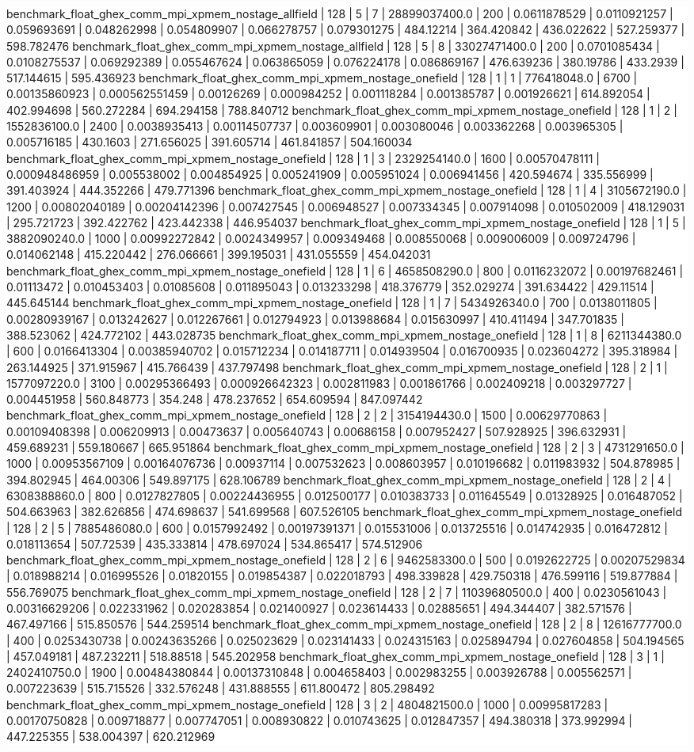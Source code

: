 benchmark_float_ghex_comm_mpi_xpmem_nostage_allfield | 128 |    5 |      7 | 28899037400.0 |           200 |  0.0611878529 |   0.0110921257 | 0.059693691 | 0.048262998 |  0.054809907 |  0.066278757 |  0.079301275 |  484.12214 |   364.420842 |    436.022622 |    527.259377 |    598.782476
benchmark_float_ghex_comm_mpi_xpmem_nostage_allfield | 128 |    5 |      8 | 33027471400.0 |           200 |  0.0701085434 |   0.0108275537 | 0.069292389 | 0.055467624 |  0.063865059 |  0.076224178 |  0.086869167 | 476.639236 |    380.19786 |      433.2939 |    517.144615 |    595.436923
benchmark_float_ghex_comm_mpi_xpmem_nostage_onefield | 128 |    1 |      1 |   776418048.0 |          6700 | 0.00135860923 | 0.000562551459 |  0.00126269 | 0.000984252 |  0.001118284 |  0.001385787 |  0.001926621 | 614.892054 |   402.994698 |    560.272284 |    694.294158 |    788.840712
benchmark_float_ghex_comm_mpi_xpmem_nostage_onefield | 128 |    1 |      2 |  1552836100.0 |          2400 |  0.0038935413 |  0.00114507737 | 0.003609901 | 0.003080046 |  0.003362268 |  0.003965305 |  0.005716185 |   430.1603 |   271.656025 |    391.605714 |    461.841857 |    504.160034
benchmark_float_ghex_comm_mpi_xpmem_nostage_onefield | 128 |    1 |      3 |  2329254140.0 |          1600 | 0.00570478111 | 0.000948486959 | 0.005538002 | 0.004854925 |  0.005241909 |  0.005951024 |  0.006941456 | 420.594674 |   335.556999 |    391.403924 |    444.352266 |    479.771396
benchmark_float_ghex_comm_mpi_xpmem_nostage_onefield | 128 |    1 |      4 |  3105672190.0 |          1200 | 0.00802040189 |  0.00204142396 | 0.007427545 | 0.006948527 |  0.007334345 |  0.007914098 |  0.010502009 | 418.129031 |   295.721723 |    392.422762 |    423.442338 |    446.954037
benchmark_float_ghex_comm_mpi_xpmem_nostage_onefield | 128 |    1 |      5 |  3882090240.0 |          1000 | 0.00992272842 |   0.0024349957 | 0.009349468 | 0.008550068 |  0.009006009 |  0.009724796 |  0.014062148 | 415.220442 |   276.066661 |    399.195031 |    431.055559 |    454.042031
benchmark_float_ghex_comm_mpi_xpmem_nostage_onefield | 128 |    1 |      6 |  4658508290.0 |           800 |  0.0116232072 |  0.00197682461 |  0.01113472 | 0.010453403 |   0.01085608 |  0.011895043 |  0.013233298 | 418.376779 |   352.029274 |    391.634422 |     429.11514 |    445.645144
benchmark_float_ghex_comm_mpi_xpmem_nostage_onefield | 128 |    1 |      7 |  5434926340.0 |           700 |  0.0138011805 |  0.00280939167 | 0.013242627 | 0.012267661 |  0.012794923 |  0.013988684 |  0.015630997 | 410.411494 |   347.701835 |    388.523062 |    424.772102 |    443.028735
benchmark_float_ghex_comm_mpi_xpmem_nostage_onefield | 128 |    1 |      8 |  6211344380.0 |           600 |  0.0166413304 |  0.00385940702 | 0.015712234 | 0.014187711 |  0.014939504 |  0.016700935 |  0.023604272 | 395.318984 |   263.144925 |    371.915967 |    415.766439 |    437.797498
benchmark_float_ghex_comm_mpi_xpmem_nostage_onefield | 128 |    2 |      1 |  1577097220.0 |          3100 | 0.00295366493 | 0.000926642323 | 0.002811983 | 0.001861766 |  0.002409218 |  0.003297727 |  0.004451958 | 560.848773 |      354.248 |    478.237652 |    654.609594 |    847.097442
benchmark_float_ghex_comm_mpi_xpmem_nostage_onefield | 128 |    2 |      2 |  3154194430.0 |          1500 | 0.00629770863 |  0.00109408398 | 0.006209913 |  0.00473637 |  0.005640743 |   0.00686158 |  0.007952427 | 507.928925 |   396.632931 |    459.689231 |    559.180667 |    665.951864
benchmark_float_ghex_comm_mpi_xpmem_nostage_onefield | 128 |    2 |      3 |  4731291650.0 |          1000 | 0.00953567109 |  0.00164076736 |  0.00937114 | 0.007532623 |  0.008603957 |  0.010196682 |  0.011983932 | 504.878985 |   394.802945 |     464.00306 |    549.897175 |    628.106789
benchmark_float_ghex_comm_mpi_xpmem_nostage_onefield | 128 |    2 |      4 |  6308388860.0 |           800 |  0.0127827805 |  0.00224436955 | 0.012500177 | 0.010383733 |  0.011645549 |   0.01328925 |  0.016487052 | 504.663963 |   382.626856 |    474.698637 |    541.699568 |    607.526105
benchmark_float_ghex_comm_mpi_xpmem_nostage_onefield | 128 |    2 |      5 |  7885486080.0 |           600 |  0.0157992492 |  0.00197391371 | 0.015531006 | 0.013725516 |  0.014742935 |  0.016472812 |  0.018113654 |  507.72539 |   435.333814 |    478.697024 |    534.865417 |    574.512906
benchmark_float_ghex_comm_mpi_xpmem_nostage_onefield | 128 |    2 |      6 |  9462583300.0 |           500 |  0.0192622725 |  0.00207529834 | 0.018988214 | 0.016995526 |   0.01820155 |  0.019854387 |  0.022018793 | 498.339828 |   429.750318 |    476.599116 |    519.877884 |    556.769075
benchmark_float_ghex_comm_mpi_xpmem_nostage_onefield | 128 |    2 |      7 | 11039680500.0 |           400 |  0.0230561043 |  0.00316629206 | 0.022331962 | 0.020283854 |  0.021400927 |  0.023614433 |   0.02885651 | 494.344407 |   382.571576 |    467.497166 |    515.850576 |    544.259514
benchmark_float_ghex_comm_mpi_xpmem_nostage_onefield | 128 |    2 |      8 | 12616777700.0 |           400 |  0.0253430738 |  0.00243635266 | 0.025023629 | 0.023141433 |  0.024315163 |  0.025894794 |  0.027604858 | 504.194565 |   457.049181 |    487.232211 |     518.88518 |    545.202958
benchmark_float_ghex_comm_mpi_xpmem_nostage_onefield | 128 |    3 |      1 |  2402410750.0 |          1900 | 0.00484380844 |  0.00137310848 | 0.004658403 | 0.002983255 |  0.003926788 |  0.005562571 |  0.007223639 | 515.715526 |   332.576248 |    431.888555 |    611.800472 |    805.298492
benchmark_float_ghex_comm_mpi_xpmem_nostage_onefield | 128 |    3 |      2 |  4804821500.0 |          1000 | 0.00995817283 |  0.00170750828 | 0.009718877 | 0.007747051 |  0.008930822 |  0.010743625 |  0.012847357 | 494.380318 |   373.992994 |    447.225355 |    538.004397 |    620.212969